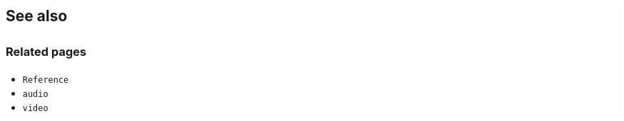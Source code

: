 <h2>See also</h2>
<h3>Related pages</h3>
<ul><li><code>Reference</code></li>
<li><code>audio</code></li>
<li><code>video</code></li></ul>
